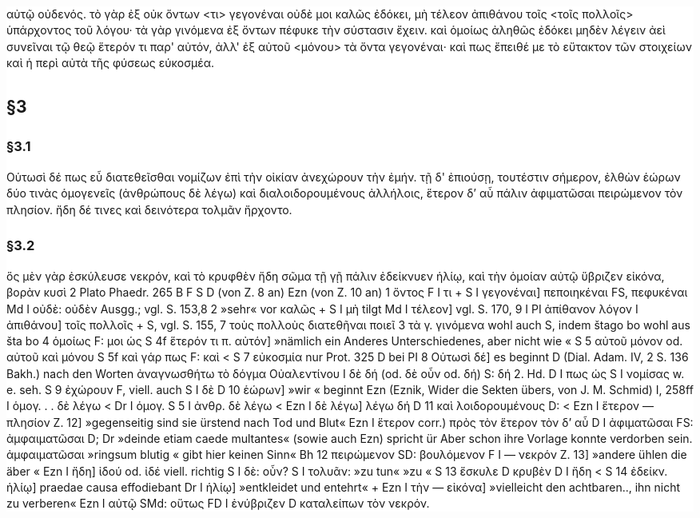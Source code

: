 <pb n="150"/>
αὐτῷ οὐδενός. τὸ γὰρ ἐξ οὐκ ὄντων &lt;τι&gt; γεγονέναι οὐδὲ
μοι καλῶς ἐδόκει, μὴ τέλεον ἀπιθάνου τοῖς &lt;τοῖς πολλοῖς&gt; ὑπάρχοντος
τοῦ λόγου· τὰ γὰρ γινόμενα ἐξ ὄντων πέφυκε τὴν σύστασιν ἔχειν.
καὶ ὁμοίως ἀληθῶς ἐδόκει μηδὲν λέγειν ἀεὶ συνεῖναι τῷ θεῷ ἕτερόν
<lb n="5"/> τι παρ' αὐτόν, ἀλλ' ἐξ αὐτοῦ &lt;μόνου&gt; τὰ ὄντα γεγονέναι· καὶ
πως ἔπειθέ με τὸ εὔτακτον τῶν στοιχείων καὶ ἡ περὶ αὐτὰ τῆς
φύσεως εύκοσμέα.</p>  

## §3  

### §3.1  

<p>Οὑτωσὶ δέ πως εὖ διατεθεῖσθαι νομίζων ἐπὶ τὴν οἰκίαν
ἀνεχώρουν τὴν ἐμήν. τῇ δ' ἐπιούσῃ, τουτέστιν σήμερον, ἐλθὼν
<lb n="10"/> ἑώρων δύο τινὰς ὁμογενεῖς (ἀνθρώπους δὲ λέγω)
καὶ διαλοιδορουμένους ἀλλήλοις, ἕτερον δ’ αὖ πάλιν ἀφιματῶσαι
πειρώμενον τὸν πλησίον. ἤδη δέ τινες καὶ δεινότερα τολμᾶν ἤρχοντο.</p>  

### §3.2  

<p>ὅς μὲν γὰρ ἐσκύλευσε νεκρόν, καὶ τὸ κρυφθὲν ἤδη σῶμα τῇ γῇ πάλιν
ἐδείκνυεν ἡλίῳ, καὶ τὴν ὁμοίαν αὐτῷ ὕβριζεν εἰκόνα, βορὰν κυσὶ
<note type="footnote">2 Plato Phaedr. 265 B</note>
<note type="footnote">F S D (von Ζ. 8 an) Ezn (von Ζ. 10 an)
1 ὄντος F Ι τι + S Ι γεγονέναι] πεποιηκέναι FS, πεφυκέναι Md Ι οὐδὲ:
οὐδὲν Ausgg.; vgl. S. 153,8 2 »sehr« vor καλῶς + S Ι μὴ tilgt Md Ι τέλεον]
vgl. S. 170, 9 Ι PI ἀπίθανον λόγον Ι ἀπιθάνου] τοῖς πολλοῖς + S, vgl. S. 155, 7
τοὺς πολλοὺς διατεθῆναι ποιεῖ 3 τὰ γ. γινόμενα wohl auch S, indem štago
bo wohl aus šta bo 4 ὁμοίως F: μοι ὡς S 4f ἕτερόν τι π. αὐτόν] »nämlich
ein Anderes Unterschiedenes, aber nicht wie « S 5 αὐτοῦ μόνον od.
αὐτοῦ καὶ μόνου S 5f καὶ γάρ πως F: καὶ &lt; S 7 εὐκοσμία nur Prot. 325 D
bei PI 8 Οὑτωσὶ δέ] es beginnt D (Dial. Adam. IV, 2 S. 136 Bakh.) nach den
Worten ἀναγνωσθήτω τὸ δόγμα Οὐαλεντίνου Ι δὲ δή (od. δὲ οὖν od. δή) S: δή 2. Hd.
D Ι πως ὡς S Ι νομίσας w. e. seh. S 9 ἐχώρουν F, viell. auch S Ι δὲ D
10 ἑώρων] »wir « beginnt Ezn (Eznik, Wider die Sekten übers, von
J. M. Schmid) I, 258ff Ι ὁμογ. . . δὲ λέγω &lt; Dr Ι ὁμογ. S 5 Ι ἀνθρ. δὲ λέγω
&lt; Ezn Ι δὲ λέγω] λέγω δή D 11 καὶ λοιδορουμένους D: &lt; Ezn Ι ἕτερον —
πλησίον Ζ. 12] »gegenseitig sind sie ürstend nach Tod und Blut« Ezn Ι
ἕτερον corr.) πρὸς τὸν ἕτερον τὸν δ’ αὖ D Ι ἀφιματῶσαι FS: ἀμφαιματῶσαι D;
Dr »deinde etiam caede multantes« (sowie auch Ezn) spricht ür
Aber schon ihre Vorlage konnte verdorben sein. ἀμφαιματῶσαι »ringsum blutig
« gibt hier keinen Sinn« Bh 12 πειρώμενον SD: βουλόμενον F Ι
— νεκρόν Z. 13] »andere ühlen die äber « Ezn Ι ἤδη] ἰδού od. ἰδέ viell.
richtig S Ι δὲ: οὖν? S Ι τολυᾶν: »zu tun« »zu « S 13 ἔσκυλε D
κρυβὲν D Ι ἤδη &lt; S 14 ἐδείκν. ἡλίῳ] praedae causa effodiebant Dr Ι ἡλίῳ]
»entkleidet und entehrt« + Ezn Ι τὴν — εἰκόνα] »vielleicht den achtbaren..,
ihn nicht zu verberen« Ezn Ι αὐτῷ SMd: οὕτως FD Ι ἐνύβριζεν D</note>

<pb n="151"/>
καταλείπων τὸν νεκρόν.</p>  
